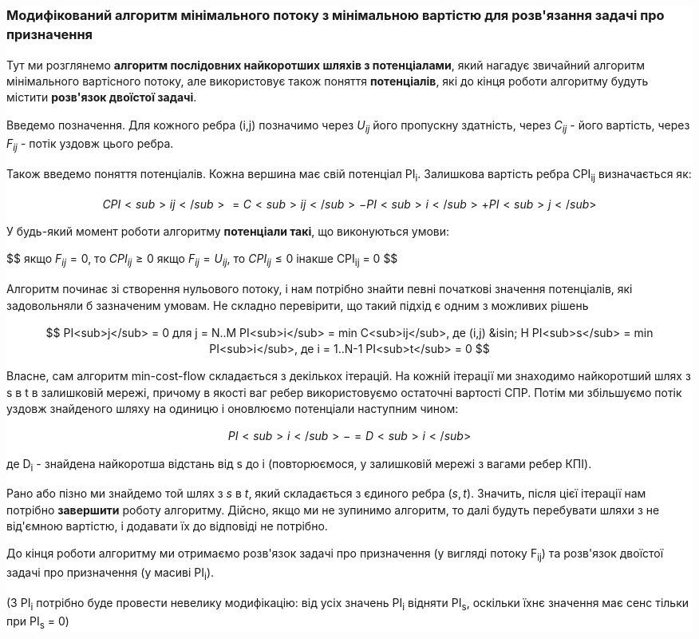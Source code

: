### Модифікований алгоритм мінімального потоку з мінімальною вартістю для розв'язання задачі про призначення

Тут ми розглянемо **алгоритм послідовних найкоротших шляхів з потенціалами**, який нагадує звичайний алгоритм мінімального вартісного потоку, але використовує також поняття **потенціалів**, які до кінця роботи алгоритму будуть містити **розв'язок двоїстої задачі**.

Введемо позначення. Для кожного ребра (i,j) позначимо через $U_{ij}$ його пропускну здатність, через $C_{ij}$ - його вартість, через $F_{ij}$ - потік уздовж цього ребра.

Також введемо поняття потенціалів. Кожна вершина має свій потенціал PI<sub>i</sub>. Залишкова вартість ребра CPI<sub>ij</sub> визначається як:

$$
CPI<sub>ij</sub> = C<sub>ij</sub> - PI<sub>i</sub> + PI<sub>j</sub>
$$

У будь-який момент роботи алгоритму **потенціали такі**, що виконуються умови:

$$
якщо $F_{ij} = 0$, то $CPI_{ij} \geq 0$
якщо $F_{ij}=U_{ij}$, то $CPI_{ij} \leq 0$
інакше CPI<sub>ij</sub> = 0
$$

Алгоритм починає зі створення нульового потоку, і нам потрібно знайти певні початкові значення потенціалів, які задовольняли б зазначеним умовам. Не складно перевірити, що такий підхід є одним з можливих рішень

$$
PI<sub>j</sub> = 0   для j = N..M
PI<sub>i</sub> = min C<sub>ij</sub>, де (i,j) &isin; H
PI<sub>s</sub> = min PI<sub>i</sub>, де i = 1..N-1
PI<sub>t</sub> = 0
$$

Власне, сам алгоритм min-cost-flow складається з декількох ітерацій. На кожній ітерації ми знаходимо найкоротший шлях з s в t в залишковій мережі, причому в якості ваг ребер використовуємо остаточні вартості СПР. Потім ми збільшуємо потік уздовж знайденого шляху на одиницю і оновлюємо потенціали наступним чином:

$$
PI<sub>i</sub> -= D<sub>i</sub>
$$

де D<sub>i</sub> - знайдена найкоротша відстань від s до i (повторюємося, у залишковій мережі з вагами ребер КПІ).

Рано або пізно ми знайдемо той шлях з $s$ в $t$, який складається з єдиного ребра $(s,t)$. Значить, після цієї ітерації нам потрібно **завершити** роботу алгоритму. Дійсно, якщо ми не зупинимо алгоритм, то далі будуть перебувати шляхи з не від'ємною вартістю, і додавати їх до відповіді не потрібно.

До кінця роботи алгоритму ми отримаємо розв'язок задачі про призначення (у вигляді потоку F<sub>ij</sub>) та розв'язок двоїстої задачі про призначення (у масиві PI<sub>i</sub>).

(З PI<sub>i</sub> потрібно буде провести невелику модифікацію: від усіх значень PI<sub>i</sub> відняти PI<sub>s</sub>, оскільки їхнє значення має сенс тільки при PI<sub>s</sub> = 0)
